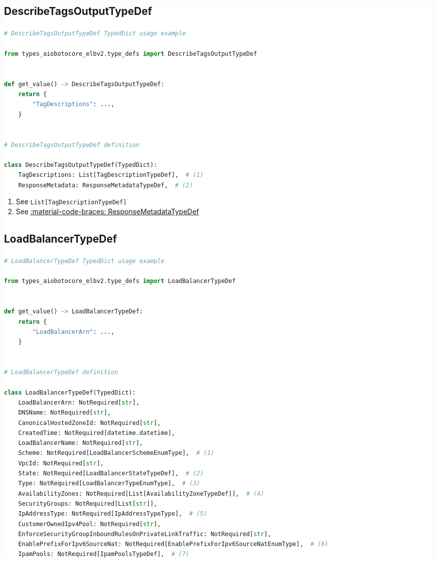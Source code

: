 ## DescribeTagsOutputTypeDef

```python
# DescribeTagsOutputTypeDef TypedDict usage example

from types_aiobotocore_elbv2.type_defs import DescribeTagsOutputTypeDef


def get_value() -> DescribeTagsOutputTypeDef:
    return {
        "TagDescriptions": ...,
    }


# DescribeTagsOutputTypeDef definition

class DescribeTagsOutputTypeDef(TypedDict):
    TagDescriptions: List[TagDescriptionTypeDef],  # (1)
    ResponseMetadata: ResponseMetadataTypeDef,  # (2)
```

1. See `List[TagDescriptionTypeDef]`
2. See [:material-code-braces: ResponseMetadataTypeDef](./type_defs.md#responsemetadatatypedef)

## LoadBalancerTypeDef

```python
# LoadBalancerTypeDef TypedDict usage example

from types_aiobotocore_elbv2.type_defs import LoadBalancerTypeDef


def get_value() -> LoadBalancerTypeDef:
    return {
        "LoadBalancerArn": ...,
    }


# LoadBalancerTypeDef definition

class LoadBalancerTypeDef(TypedDict):
    LoadBalancerArn: NotRequired[str],
    DNSName: NotRequired[str],
    CanonicalHostedZoneId: NotRequired[str],
    CreatedTime: NotRequired[datetime.datetime],
    LoadBalancerName: NotRequired[str],
    Scheme: NotRequired[LoadBalancerSchemeEnumType],  # (1)
    VpcId: NotRequired[str],
    State: NotRequired[LoadBalancerStateTypeDef],  # (2)
    Type: NotRequired[LoadBalancerTypeEnumType],  # (3)
    AvailabilityZones: NotRequired[List[AvailabilityZoneTypeDef]],  # (4)
    SecurityGroups: NotRequired[List[str]],
    IpAddressType: NotRequired[IpAddressTypeType],  # (5)
    CustomerOwnedIpv4Pool: NotRequired[str],
    EnforceSecurityGroupInboundRulesOnPrivateLinkTraffic: NotRequired[str],
    EnablePrefixForIpv6SourceNat: NotRequired[EnablePrefixForIpv6SourceNatEnumType],  # (6)
    IpamPools: NotRequired[IpamPoolsTypeDef],  # (7)
```

